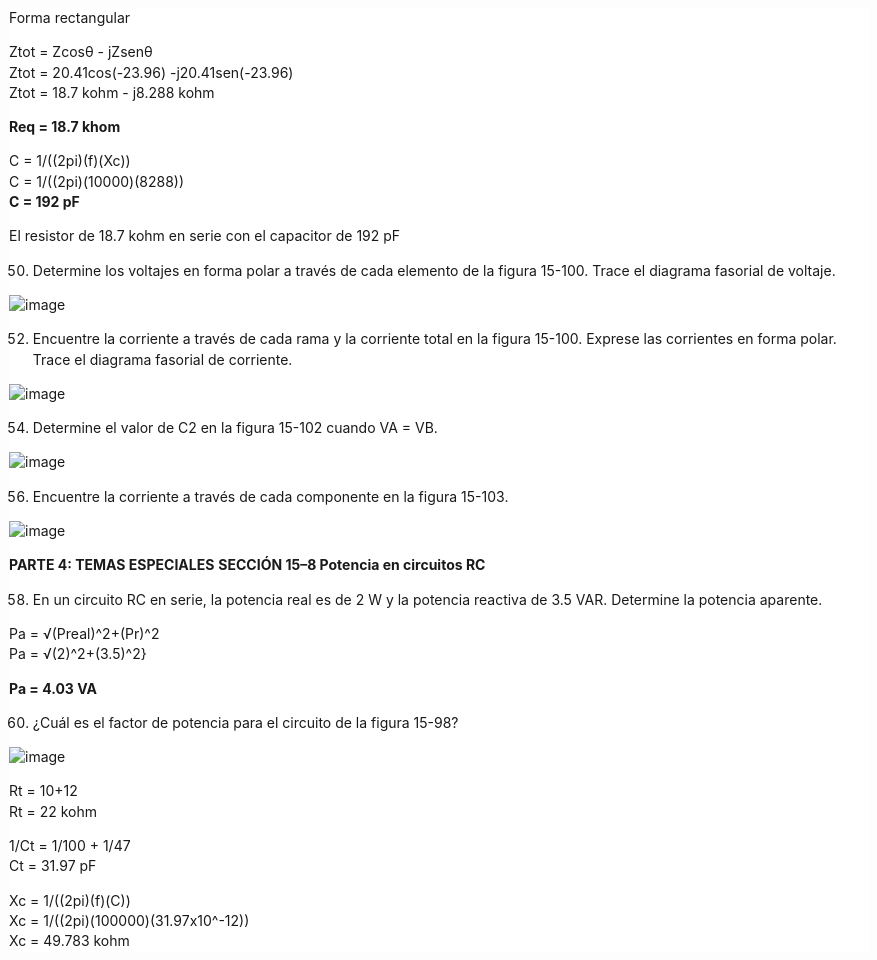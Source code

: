 Forma rectangular

Ztot = Zcosθ - jZsenθ                                                                                                                                                             
Ztot = 20.41cos(-23.96) -j20.41sen(-23.96)                                                                                                                                       
Ztot = 18.7 kohm - j8.288 kohm

**Req = 18.7 khom**
  
C = 1/((2pi)(f)(Xc))                                                                                                                                                             
C = 1/((2pi)(10000)(8288))                                                                                                                                                       
**C = 192 pF**

El resistor de 18.7 kohm en serie con el capacitor de 192 pF


50. Determine los voltajes en forma polar a través de cada elemento de la figura 15-100. Trace el diagrama fasorial de voltaje. 

![image](https://user-images.githubusercontent.com/93734334/153956017-f24216e3-c6ee-4f92-8c8c-9a8f5e3ad251.png)


52. Encuentre la corriente a través de cada rama y la corriente total en la figura 15-100. Exprese las corrientes en forma polar. Trace el diagrama fasorial de corriente. 

![image](https://user-images.githubusercontent.com/93734334/153956029-3cb60a9c-d9e3-4c31-8668-903d7e8cfa96.png)


54. Determine el valor de C2 en la figura 15-102 cuando VA = VB.

![image](https://user-images.githubusercontent.com/93734334/153956217-c254a662-2b11-4abd-9003-0a723762cb2d.png)

56. Encuentre la corriente a través de cada componente en la figura 15-103. 

![image](https://user-images.githubusercontent.com/93734334/153956281-4994844b-ab23-4464-8045-5ccf42d7525e.png)

**PARTE 4: TEMAS ESPECIALES**
**SECCIÓN 15–8 Potencia en circuitos RC**

58. En un circuito RC en serie, la potencia real es de 2 W y la potencia reactiva de 3.5 VAR. Determine la
potencia aparente.

Pa = √(Preal)^2+(Pr)^2                                                                                                                                                           
Pa = √(2)^2+(3.5)^2}

**Pa = 4.03 VA**

60. ¿Cuál es el factor de potencia para el circuito de la figura 15-98?

![image](https://user-images.githubusercontent.com/93734334/153956829-8ddd7c73-4871-4687-b9ed-749d8c0fc40c.png)

Rt = 10+12                                                                                                                                                                       
Rt = 22 kohm

1/Ct = 1/100 + 1/47                                                                                                                                                               
Ct = 31.97 pF

Xc = 1/((2pi)(f)(C))                                                                                                                                                             
Xc = 1/((2pi)(100000)(31.97x10^-12))                                                                                                                                             
Xc = 49.783 kohm
